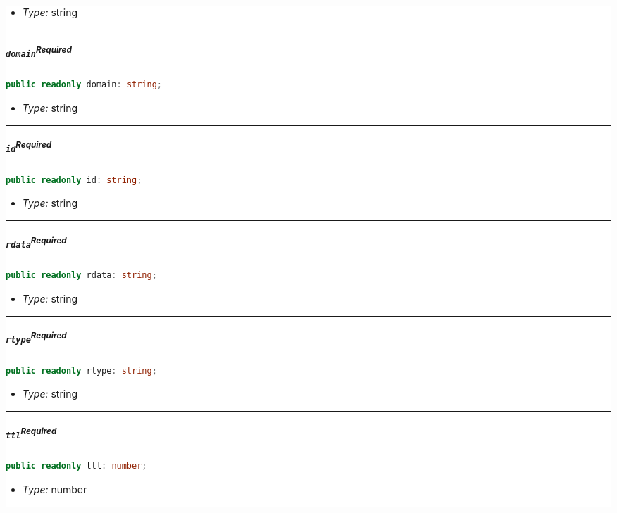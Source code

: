 - *Type:* string

---

##### `domain`<sup>Required</sup> <a name="domain" id="rhizo-co-terraform-provider-oci.dnsRecord.DnsRecord.property.domain"></a>

```typescript
public readonly domain: string;
```

- *Type:* string

---

##### `id`<sup>Required</sup> <a name="id" id="rhizo-co-terraform-provider-oci.dnsRecord.DnsRecord.property.id"></a>

```typescript
public readonly id: string;
```

- *Type:* string

---

##### `rdata`<sup>Required</sup> <a name="rdata" id="rhizo-co-terraform-provider-oci.dnsRecord.DnsRecord.property.rdata"></a>

```typescript
public readonly rdata: string;
```

- *Type:* string

---

##### `rtype`<sup>Required</sup> <a name="rtype" id="rhizo-co-terraform-provider-oci.dnsRecord.DnsRecord.property.rtype"></a>

```typescript
public readonly rtype: string;
```

- *Type:* string

---

##### `ttl`<sup>Required</sup> <a name="ttl" id="rhizo-co-terraform-provider-oci.dnsRecord.DnsRecord.property.ttl"></a>

```typescript
public readonly ttl: number;
```

- *Type:* number

---